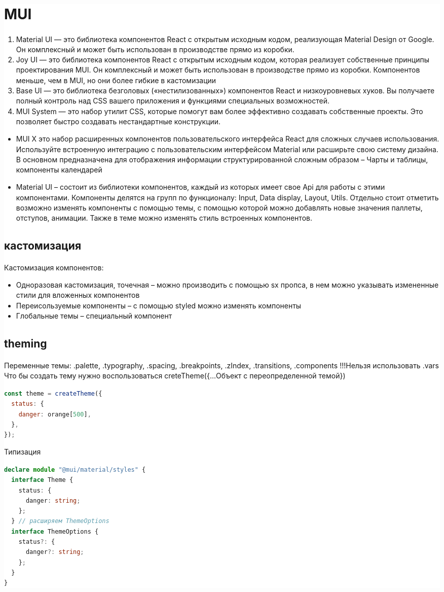 # MUI

1. Material UI — это библиотека компонентов React с открытым исходным кодом, реализующая Material Design от Google. Он комплексный и может быть использован в производстве прямо из коробки.
2. Joy UI — это библиотека компонентов React с открытым исходным кодом, которая реализует собственные принципы проектирования MUI. Он комплексный и может быть использован в производстве прямо из коробки. Компонентов меньше, чем в MUI, но они более гибкие в кастомизации
3. Base UI — это библиотека безголовых («нестилизованных») компонентов React и низкоуровневых хуков. Вы получаете полный контроль над CSS вашего приложения и функциями специальных возможностей.
4. MUI System — это набор утилит CSS, которые помогут вам более эффективно создавать собственные проекты. Это позволяет быстро создавать нестандартные конструкции.

- MUI X
  это набор расширенных компонентов пользовательского интерфейса React для сложных случаев использования. Используйте встроенную интеграцию с пользовательским интерфейсом Material или расширьте свою систему дизайна. В основном предназначена для отображения информации структурированной сложным образом – Чарты и таблицы, компоненты календарей

- Material UI – состоит из библиотеки компонентов, каждый из которых имеет свое Api для работы с этими компонентами. Компоненты делятся на групп по функционалу: Input, Data display, Layout, Utils. Отдельно стоит отметить возможно изменять компоненты с помощью темы, с помощью которой можно добавлять новые значения паллеты, отступов, анимации. Также в теме можно изменять стиль встроенных компонентов.

## кастомизация

Кастомизация компонентов:

- Одноразовая кастомизация, точечная – можно производить с помощью sx пропса, в нем можно указывать измененные стили для вложенных компонентов
- Переисользуемые компоненты – с помощью styled можно изменять компоненты
- Глобальные темы – специальный компонент

## theming

Переменные темы: .palette, .typography, .spacing, .breakpoints, .zIndex, .transitions, .components
!!!Нельзя использовать .vars
Что бы создать тему нужно воспользоваться creteTheme({…Объект с переопределенной темой})

```js
const theme = createTheme({
  status: {
    danger: orange[500],
  },
});
```

Типизация

```ts
declare module "@mui/material/styles" {
  interface Theme {
    status: {
      danger: string;
    };
  } // расширяем ThemeOptions
  interface ThemeOptions {
    status?: {
      danger?: string;
    };
  }
}
```


  [theme.breakpoints.up("md")]: {
  [theme.breakpoints.down("md")]: {
  [theme.breakpoints.up("lg")]: {
  [theme.breakpoints.only("md")]: {
  [theme.breakpoints.not("md")]: {
  [theme.breakpoints.between("sm", "md")]: {